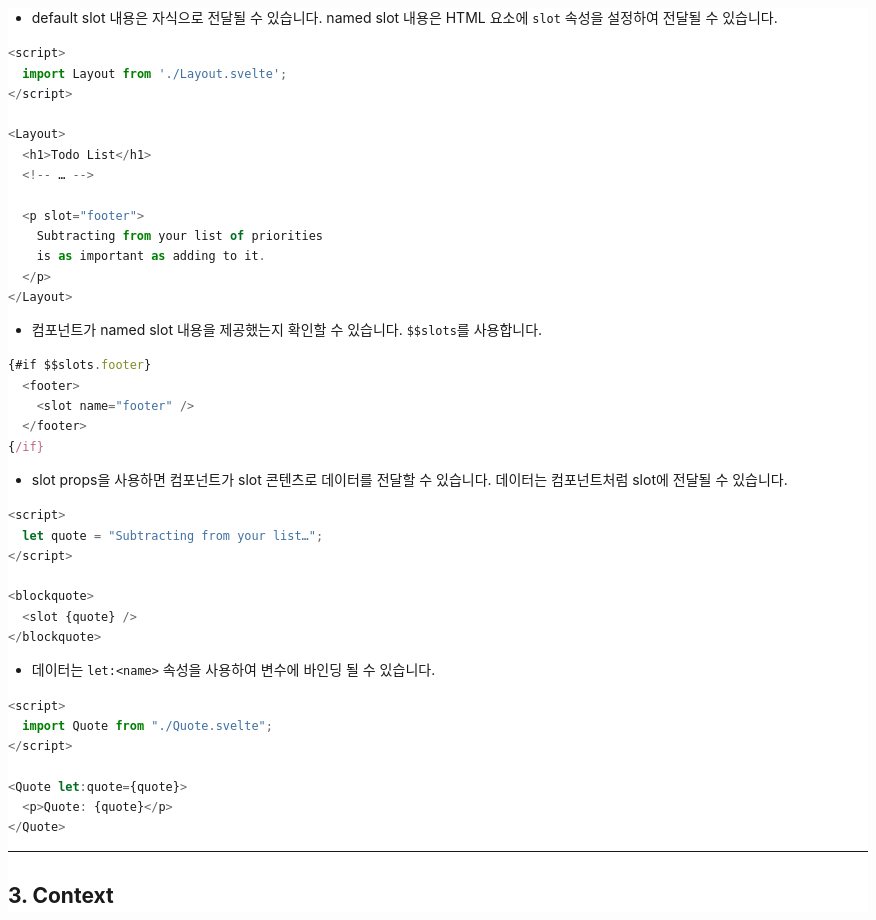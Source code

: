 - default slot 내용은 자식으로 전달될 수 있습니다. named slot 내용은 HTML 요소에 `slot` 속성을 설정하여 전달될 수 있습니다.

```js
<script>
  import Layout from './Layout.svelte';
</script>

<Layout>
  <h1>Todo List</h1>
  <!-- … -->

  <p slot="footer">
    Subtracting from your list of priorities
    is as important as adding to it.
  </p>
</Layout>
```

- 컴포넌트가 named slot 내용을 제공했는지 확인할 수 있습니다. `$$slots`를 사용합니다.

```js
{#if $$slots.footer}
  <footer>
    <slot name="footer" />
  </footer>
{/if}
```

- slot props을 사용하면 컴포넌트가 slot 콘텐츠로 데이터를 전달할 수 있습니다. 데이터는 컴포넌트처럼 slot에 전달될 수 있습니다.

```js
<script>
  let quote = "Subtracting from your list…";
</script>

<blockquote>
  <slot {quote} />
</blockquote>
```

- 데이터는 `let:<name>` 속성을 사용하여 변수에 바인딩 될 수 있습니다.

```js
<script>
  import Quote from "./Quote.svelte";
</script>

<Quote let:quote={quote}>
  <p>Quote: {quote}</p>
</Quote>
```

----

## 3. Context
